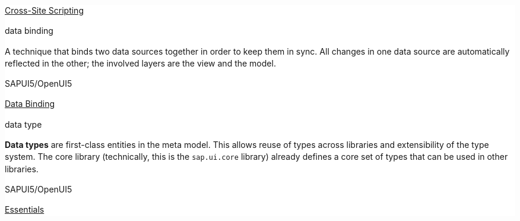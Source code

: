 [Cross-Site Scripting](Cross_Site_Scripting_91f0bd3.md)



</td>
</tr>
<tr>
<td valign="top">

data binding



</td>
<td valign="top">

A technique that binds two data sources together in order to keep them in sync. All changes in one data source are automatically reflected in the other; the involved layers are the view and the model.



</td>
<td valign="top">

SAPUI5/OpenUI5



</td>
<td valign="top">

[Data Binding](Data_Binding_68b9644.md)



</td>
</tr>
<tr>
<td valign="top">

data type



</td>
<td valign="top">

**Data types** are first-class entities in the meta model. This allows reuse of types across libraries and extensibility of the type system. The core library \(technically, this is the `sap.ui.core` library\) already defines a core set of types that can be used in other libraries.



</td>
<td valign="top">

SAPUI5/OpenUI5



</td>
<td valign="top">

[Essentials](Essentials_ec699e0.md)
